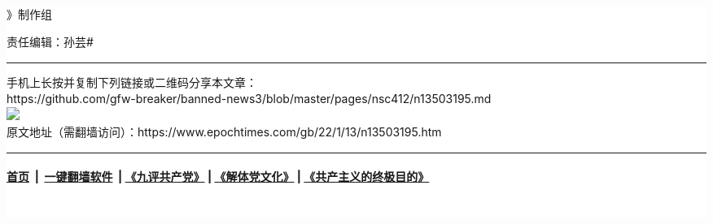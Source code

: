  》制作组
</p>
<p>
 责任编辑：孙芸#
</p>
</div>
<hr/>
手机上长按并复制下列链接或二维码分享本文章：<br/>
https://github.com/gfw-breaker/banned-news3/blob/master/pages/nsc412/n13503195.md <br/>
<a href='https://github.com/gfw-breaker/banned-news3/blob/master/pages/nsc412/n13503195.md'><img src='https://github.com/gfw-breaker/banned-news3/blob/master/pages/nsc412/n13503195.md.png'/></a> <br/>
原文地址（需翻墙访问）：https://www.epochtimes.com/gb/22/1/13/n13503195.htm


------------------------
#### [首页](https://github.com/gfw-breaker/banned-news3/blob/master/README.md) &nbsp;|&nbsp; [一键翻墙软件](https://github.com/gfw-breaker/nogfw/blob/master/README.md) &nbsp;| [《九评共产党》](https://github.com/gfw-breaker/9ping.md/blob/master/README.md#九评之一评共产党是什么) | [《解体党文化》](https://github.com/gfw-breaker/jtdwh.md/blob/master/README.md) | [《共产主义的终极目的》](https://github.com/gfw-breaker/gczydzjmd.md/blob/master/README.md)


<img src='http://gfw-breaker.win/banned-news3/pages/nsc412/n13503195.md' width='0px' height='0px'/>